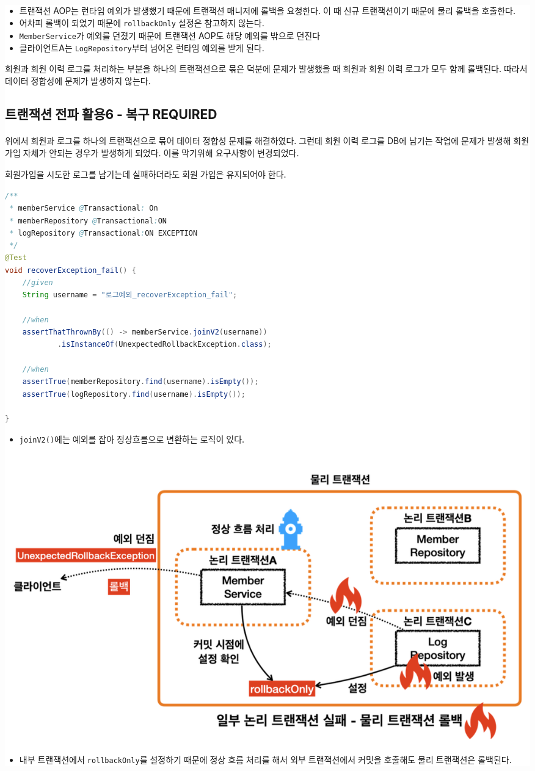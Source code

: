   - 트랜잭션 AOP는 런타임 예외가 발생했기 때문에 트랜잭션 매니저에 롤백을 요청한다. 이 때 신규 트랜잭션이기 때문에 물리 롤백을 호출한다.
  - 어차피 롤백이 되었기 때문에 `rollbackOnly` 설정은 참고하지 않는다.
  - `MemberService`가 예외를 던졌기 때문에 트랜잭션 AOP도 해당 예외를 밖으로 던진다
- 클라이언트A는 `LogRepository`부터 넘어온 런타임 예외를 받게 된다.

회원과 회원 이력 로그를 처리하는 부분을 하나의 트랜잭션으로 묶은 덕분에 문제가 발생했을 때 회원과 회원 이력 로그가 모두 함께 롤백된다. 따라서 데이터 정합성에 문제가 발생하지 않는다.

## 트랜잭션 전파 활용6 - 복구 REQUIRED
위에서 회원과 로그를 하나의 트랜잭션으로 묶어 데이터 정합성 문제를 해결하였다. 그런데 회원 이력 로그를 DB에 남기는 작업에 문제가 발생해 회원 가입 자체가 안되는 경우가 발생하게 되었다. 이를 막기위해 요구사항이 변경되었다.

회원가입을 시도한 로그를 남기는데 실패하더라도 회원 가입은 유지되어야 한다.

~~~java
/**
 * memberService @Transactional: On
 * memberRepository @Transactional:ON
 * logRepository @Transactional:ON EXCEPTION
 */
@Test
void recoverException_fail() {
    //given
    String username = "로그예외_recoverException_fail";

    //when
    assertThatThrownBy(() -> memberService.joinV2(username))
            .isInstanceOf(UnexpectedRollbackException.class);

    //when
    assertTrue(memberRepository.find(username).isEmpty());
    assertTrue(logRepository.find(username).isEmpty());

}
~~~
- `joinV2()`에는 예외를 잡아 정상흐름으로 변환하는 로직이 있다.

![alt text](image-46.png)
- 내부 트랜잭션에서 `rollbackOnly`를 설정하기 때문에 정상 흐름 처리를 해서 외부 트랜잭션에서 커밋을 호출해도 물리 트랜잭션은 롤백된다.
